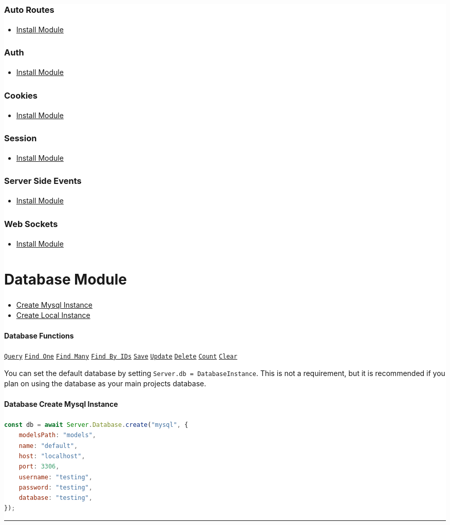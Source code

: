 ### Auto Routes

- [Install Module](#auto-routes-module)

### Auth

- [Install Module](#auth-module)

### Cookies

- [Install Module](#cookies-module)

### Session

- [Install Module](#session-module)

### Server Side Events

- [Install Module](#server-side-events-module)

### Web Sockets

- [Install Module](#web-sockets-module)

# Database Module

- [Create Mysql Instance](#database-create-mysql-instance)
- [Create Local Instance](#database-create-local-instance)

#### Database Functions

[`Query`](#database-query)
[`Find One`](#database-find-one)
[`Find Many`](#database-find-many)
[`Find By IDs`](#database-find-by-ids)
[`Save`](#database-save)
[`Update`](#database-update)
[`Delete`](#database-delete)
[`Count`](#database-count)
[`Clear`](#database-clear)

You can set the default database by setting `Server.db = DatabaseInstance`. This is not a requirement, but it is recommended if you plan on using the database as your main projects database.

#### Database Create Mysql Instance

```js
const db = await Server.Database.create("mysql", {
    modelsPath: "models",
    name: "default",
    host: "localhost",
    port: 3306,
    username: "testing",
    password: "testing",
    database: "testing",
});
```

---